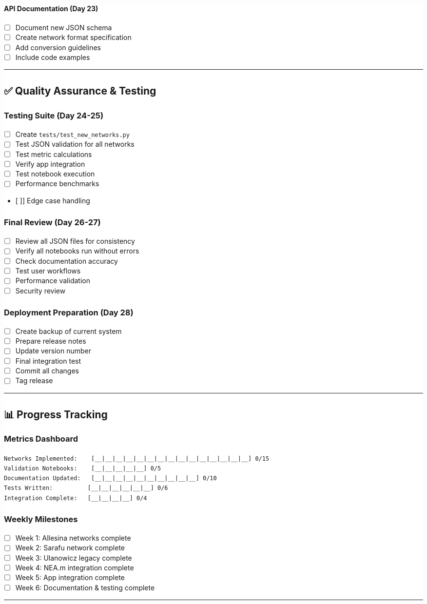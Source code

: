 #### API Documentation (Day 23)
- [ ] Document new JSON schema
- [ ] Create network format specification
- [ ] Add conversion guidelines
- [ ] Include code examples

---

## ✅ Quality Assurance & Testing

### Testing Suite (Day 24-25)
- [ ] Create `tests/test_new_networks.py`
- [ ] Test JSON validation for all networks
- [ ] Test metric calculations
- [ ] Verify app integration
- [ ] Test notebook execution
- [ ] Performance benchmarks
- [ ]] Edge case handling

### Final Review (Day 26-27)
- [ ] Review all JSON files for consistency
- [ ] Verify all notebooks run without errors
- [ ] Check documentation accuracy
- [ ] Test user workflows
- [ ] Performance validation
- [ ] Security review

### Deployment Preparation (Day 28)
- [ ] Create backup of current system
- [ ] Prepare release notes
- [ ] Update version number
- [ ] Final integration test
- [ ] Commit all changes
- [ ] Tag release

---

## 📊 Progress Tracking

### Metrics Dashboard
```
Networks Implemented:    [__|__|__|__|__|__|__|__|__|__|__|__|__|__|__] 0/15
Validation Notebooks:    [__|__|__|__|__] 0/5
Documentation Updated:   [__|__|__|__|__|__|__|__|__|__] 0/10
Tests Written:          [__|__|__|__|__|__] 0/6
Integration Complete:   [__|__|__|__] 0/4
```

### Weekly Milestones
- [ ] Week 1: Allesina networks complete
- [ ] Week 2: Sarafu network complete  
- [ ] Week 3: Ulanowicz legacy complete
- [ ] Week 4: NEA.m integration complete
- [ ] Week 5: App integration complete
- [ ] Week 6: Documentation & testing complete

---
